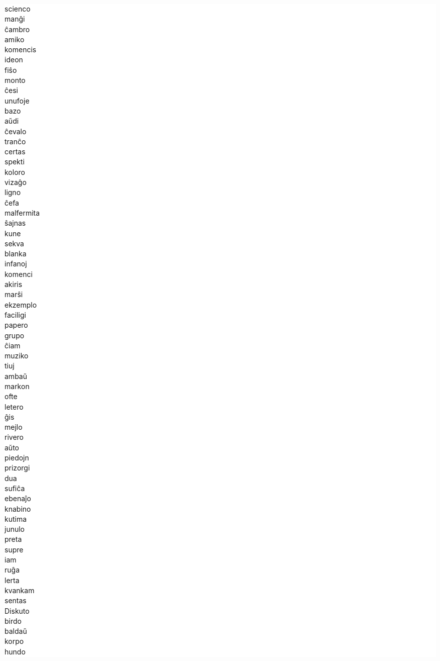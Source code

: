 scienco<br>
manĝi<br>
ĉambro<br>
amiko<br>
komencis<br>
ideon<br>
fiŝo<br>
monto<br>
ĉesi<br>
unufoje<br>
bazo<br>
aŭdi<br>
ĉevalo<br>
tranĉo<br>
certas<br>
spekti<br>
koloro<br>
vizaĝo<br>
ligno<br>
ĉefa<br>
malfermita<br>
ŝajnas<br>
kune<br>
sekva<br>
blanka<br>
infanoj<br>
komenci<br>
akiris<br>
marŝi<br>
ekzemplo<br>
faciligi<br>
papero<br>
grupo<br>
ĉiam<br>
muziko<br>
tiuj<br>
ambaŭ<br>
markon<br>
ofte<br>
letero<br>
ĝis<br>
mejlo<br>
rivero<br>
aŭto<br>
piedojn<br>
prizorgi<br>
dua<br>
sufiĉa<br>
ebenaĵo<br>
knabino<br>
kutima<br>
junulo<br>
preta<br>
supre<br>
iam<br>
ruĝa<br>
lerta<br>
kvankam<br>
sentas<br>
Diskuto<br>
birdo<br>
baldaŭ<br>
korpo<br>
hundo<br>